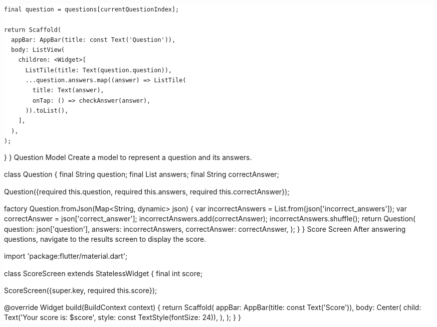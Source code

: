     final question = questions[currentQuestionIndex];

    return Scaffold(
      appBar: AppBar(title: const Text('Question')),
      body: ListView(
        children: <Widget>[
          ListTile(title: Text(question.question)),
          ...question.answers.map((answer) => ListTile(
            title: Text(answer),
            onTap: () => checkAnswer(answer),
          )).toList(),
        ],
      ),
    );
  }
}
Question Model
Create a model to represent a question and its answers.

class Question {
  final String question;
  final List<String> answers;
  final String correctAnswer;

  Question({required this.question, required this.answers, required this.correctAnswer});

  factory Question.fromJson(Map<String, dynamic> json) {
    var incorrectAnswers = List<String>.from(json['incorrect_answers']);
    var correctAnswer = json['correct_answer'];
    incorrectAnswers.add(correctAnswer);
    incorrectAnswers.shuffle();
    return Question(
      question: json['question'],
      answers: incorrectAnswers,
      correctAnswer: correctAnswer,
    );
  }
}
Score Screen
After answering questions, navigate to the results screen to display the score.

import 'package:flutter/material.dart';

class ScoreScreen extends StatelessWidget {
  final int score;

  ScoreScreen({super.key, required this.score});

  @override
  Widget build(BuildContext context) {
    return Scaffold(
      appBar: AppBar(title: const Text('Score')),
      body: Center(
        child: Text('Your score is: $score', style: const TextStyle(fontSize: 24)),
      ),
    );
  }
}
